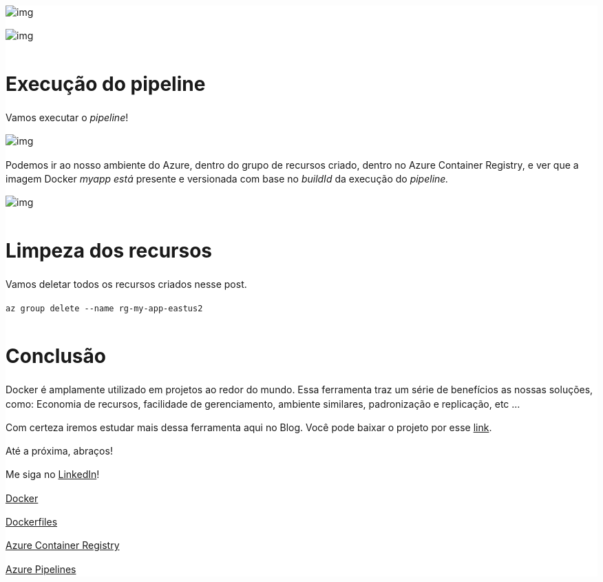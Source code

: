 ![img](https://miro.medium.com/max/700/1*IX5B2eqzVjM9LtyxnM29Iw.png)

![img](https://miro.medium.com/max/500/1*L-mCAnzRV_KEuGbt2raGHw.png)

# Execução do pipeline

Vamos executar o *pipeline*!

![img](https://miro.medium.com/max/594/1*-Dj5ZmNHE5HK3cb92tgznQ.png)

Podemos ir ao nosso ambiente do Azure, dentro do grupo de recursos criado, dentro no Azure Container Registry, e ver que a imagem Docker *myapp está* presente e versionada com base no *buildId* da execução do *pipeline.*

![img](https://miro.medium.com/max/700/1*lyOnzc2HJElZK9cnziV_8A.png)

# Limpeza dos recursos

Vamos deletar todos os recursos criados nesse post.

```
az group delete --name rg-my-app-eastus2
```

# Conclusão

Docker é amplamente utilizado em projetos ao redor do mundo. Essa ferramenta traz um série de benefícios as nossas soluções, como: Economia de recursos, facilidade de gerenciamento, ambiente similares, padronização e replicação, etc …

Com certeza iremos estudar mais dessa ferramenta aqui no Blog. Você pode baixar o projeto por esse [link](https://github.com/TallesValiatti/ContainerRegistryAutomateBuild).

Até a próxima, abraços!

Me siga no [LinkedIn](https://www.linkedin.com/in/talles-destefani-de-souza-valiatti-685558174/)!

[Docker](https://medium.com/tag/docker?source=post_page-----cc1d150b7f74---------------docker-----------------)

[Dockerfiles](https://medium.com/tag/dockerfiles?source=post_page-----cc1d150b7f74---------------dockerfiles-----------------)

[Azure Container Registry](https://medium.com/tag/azure-container-registry?source=post_page-----cc1d150b7f74---------------azure_container_registry-----------------)

[Azure Pipelines](https://medium.com/tag/azure-pipelines?source=post_page-----cc1d150b7f74---------------azure_pipelines-----------------)







